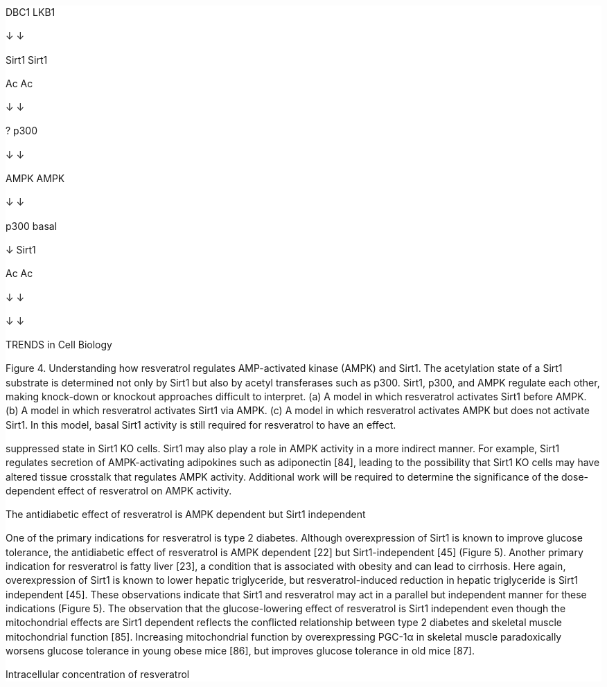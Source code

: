 DBC1                                                               LKB1

↓                                                                  ↓

Sirt1                                                              Sirt1

Ac                                                                 Ac

↓                                                                  ↓

?                                                                  p300

↓                                                                  ↓

AMPK                                                              AMPK

↓                                                                  ↓

p300                                                              basal

↓                                                                  Sirt1

Ac                                                                 Ac

↓                                                                  ↓

↓                                                                  ↓

TRENDS in Cell Biology

Figure 4. Understanding how resveratrol regulates AMP-activated kinase (AMPK) and Sirt1. The acetylation state of a Sirt1 substrate is determined not only by Sirt1 but also by acetyl transferases such as p300. Sirt1, p300, and AMPK regulate each other, making knock-down or knockout approaches difficult to interpret. (a) A model in which resveratrol activates Sirt1 before AMPK. (b) A model in which resveratrol activates Sirt1 via AMPK. (c) A model in which resveratrol activates AMPK but does not activate Sirt1. In this model, basal Sirt1 activity is still required for resveratrol to have an effect.

suppressed state in Sirt1 KO cells. Sirt1 may also play a role in AMPK activity in a more indirect manner. For example, Sirt1 regulates secretion of AMPK-activating adipokines such as adiponectin [84], leading to the possibility that Sirt1 KO cells may have altered tissue crosstalk that regulates AMPK activity. Additional work will be required to determine the significance of the dose-dependent effect of resveratrol on AMPK activity.

The antidiabetic effect of resveratrol is AMPK dependent but Sirt1 independent

One of the primary indications for resveratrol is type 2 diabetes. Although overexpression of Sirt1 is known to improve glucose tolerance, the antidiabetic effect of resveratrol is AMPK dependent [22] but Sirt1-independent [45] (Figure 5). Another primary indication for resveratrol is fatty liver [23], a condition that is associated with obesity and can lead to cirrhosis. Here again, overexpression of Sirt1 is known to lower hepatic triglyceride, but resveratrol-induced reduction in hepatic triglyceride is Sirt1 independent [45]. These observations indicate that Sirt1 and resveratrol may act in a parallel but independent manner for these indications (Figure 5). The observation that the glucose-lowering effect of resveratrol is Sirt1 independent even though the mitochondrial effects are Sirt1 dependent reflects the conflicted relationship between type 2 diabetes and skeletal muscle mitochondrial function [85]. Increasing mitochondrial function by overexpressing PGC-1α in skeletal muscle paradoxically worsens glucose tolerance in young obese mice [86], but improves glucose tolerance in old mice [87].

Intracellular concentration of resveratrol

